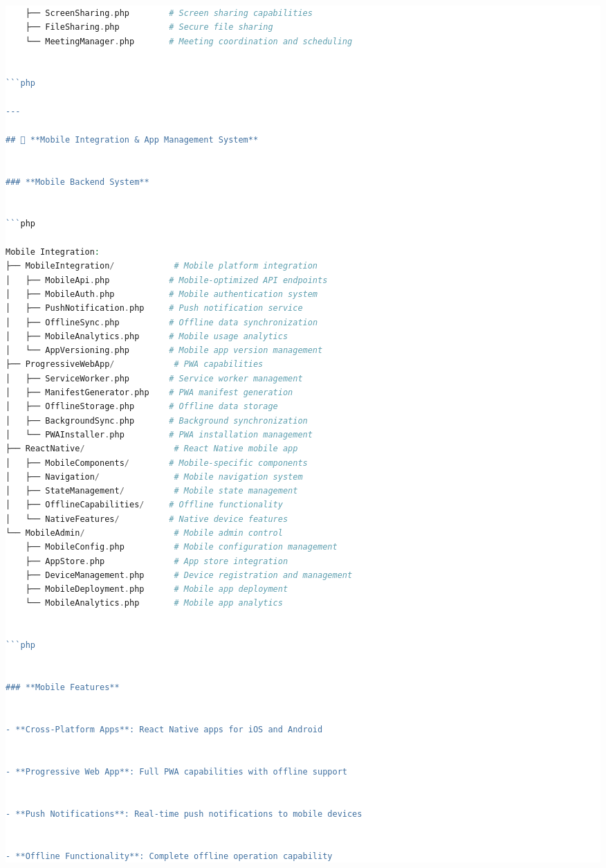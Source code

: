 ```php
    ├── ScreenSharing.php        # Screen sharing capabilities
    ├── FileSharing.php          # Secure file sharing
    └── MeetingManager.php       # Meeting coordination and scheduling


```php

---

## 📱 **Mobile Integration & App Management System**


### **Mobile Backend System**


```php

Mobile Integration:
├── MobileIntegration/            # Mobile platform integration
│   ├── MobileApi.php            # Mobile-optimized API endpoints
│   ├── MobileAuth.php           # Mobile authentication system
│   ├── PushNotification.php     # Push notification service
│   ├── OfflineSync.php          # Offline data synchronization
│   ├── MobileAnalytics.php      # Mobile usage analytics
│   └── AppVersioning.php        # Mobile app version management
├── ProgressiveWebApp/            # PWA capabilities
│   ├── ServiceWorker.php        # Service worker management
│   ├── ManifestGenerator.php    # PWA manifest generation
│   ├── OfflineStorage.php       # Offline data storage
│   ├── BackgroundSync.php       # Background synchronization
│   └── PWAInstaller.php         # PWA installation management
├── ReactNative/                  # React Native mobile app
│   ├── MobileComponents/        # Mobile-specific components
│   ├── Navigation/               # Mobile navigation system
│   ├── StateManagement/          # Mobile state management
│   ├── OfflineCapabilities/     # Offline functionality
│   └── NativeFeatures/          # Native device features
└── MobileAdmin/                  # Mobile admin control
    ├── MobileConfig.php          # Mobile configuration management
    ├── AppStore.php              # App store integration
    ├── DeviceManagement.php      # Device registration and management
    ├── MobileDeployment.php      # Mobile app deployment
    └── MobileAnalytics.php       # Mobile app analytics


```php


### **Mobile Features**


- **Cross-Platform Apps**: React Native apps for iOS and Android


- **Progressive Web App**: Full PWA capabilities with offline support


- **Push Notifications**: Real-time push notifications to mobile devices


- **Offline Functionality**: Complete offline operation capability


```